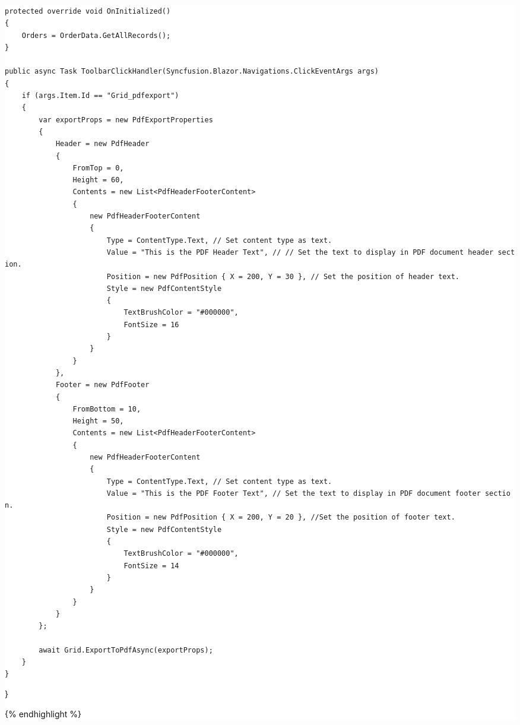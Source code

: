 
    protected override void OnInitialized()
    {
        Orders = OrderData.GetAllRecords();
    }

    public async Task ToolbarClickHandler(Syncfusion.Blazor.Navigations.ClickEventArgs args)
    {
        if (args.Item.Id == "Grid_pdfexport")
        {
            var exportProps = new PdfExportProperties
            {
                Header = new PdfHeader
                {
                    FromTop = 0, 
                    Height = 60,
                    Contents = new List<PdfHeaderFooterContent>
                    {
                        new PdfHeaderFooterContent
                        {
                            Type = ContentType.Text, // Set content type as text.
                            Value = "This is the PDF Header Text", // // Set the text to display in PDF document header section.
                            Position = new PdfPosition { X = 200, Y = 30 }, // Set the position of header text.
                            Style = new PdfContentStyle
                            {
                                TextBrushColor = "#000000",
                                FontSize = 16
                            }
                        }
                    }
                },
                Footer = new PdfFooter
                {
                    FromBottom = 10,
                    Height = 50,
                    Contents = new List<PdfHeaderFooterContent>
                    {
                        new PdfHeaderFooterContent
                        {
                            Type = ContentType.Text, // Set content type as text.    
                            Value = "This is the PDF Footer Text", // Set the text to display in PDF document footer section.
                            Position = new PdfPosition { X = 200, Y = 20 }, //Set the position of footer text.
                            Style = new PdfContentStyle
                            {
                                TextBrushColor = "#000000",
                                FontSize = 14
                            }
                        }
                    }
                }
            };

            await Grid.ExportToPdfAsync(exportProps);
        }
    }

}

{% endhighlight %}
